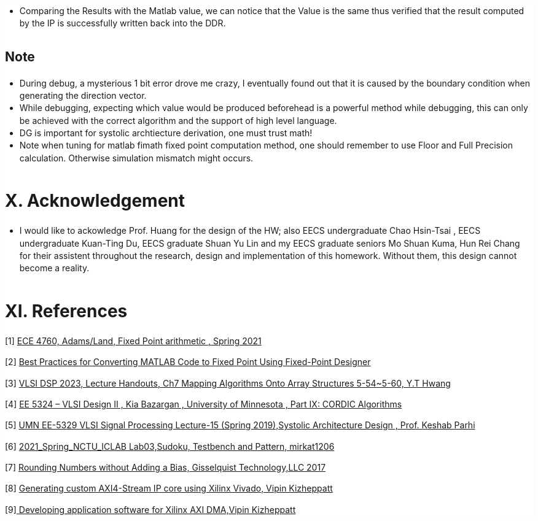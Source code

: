 - Comparing the Results with the Matlab value, we can notice that the Value is the same thus verified that the result computed by the IP is successfully written back into the DDR.

## Note
- During debug, a mysterious 1 bit error drove me crazy, I eventually found out that it is caused by the boundary condition when generating the direction vector.
- While debugging, expecting which value would be produced beforehead is a powerful method while debugging, this can only be achieved with the correct algorithm and the support of high level language.
- DG is important for systolic archtiecture derivation, one must trust math!
- Note when tuning for matlab fimath fixed point computation method, one should remember to use Floor and Full Precision calculation. Otherwise simulation mismatch might occurs.

# X. Acknowledgement

- I would like to ackowledge Prof. Huang for the design of the HW; also EECS undergraduate Chao Hsin-Tsai , EECS undergraduate Kuan-Ting Du, EECS graduate Shuan Yu Lin and my EECS graduate seniors Mo Shuan Kuma, Hun Rei Chang for their assistent throughout the research, design and implementation of this homework. Without them, this design cannot become a reality.


# XI. References

[1] [ECE 4760, Adams/Land, Fixed Point arithmetic , Spring 2021](https://vanhunteradams.com/FixedPoint/FixedPoint.html)

[2] [Best Practices for Converting MATLAB Code to Fixed Point Using Fixed-Point Designer](https://www.youtube.com/watch?v=pXXNORqY1uU&t=1983s)

[3] [VLSI DSP 2023, Lecture Handouts, Ch7 Mapping Algorithms Onto Array Structures 5-54~5-60, Y.T Hwang](http://socdsp.ee.nchu.edu.tw/class/download/vlsi_dsp_102/day/Ch07_mapping.pdf)

[4] [EE 5324 – VLSI Design II , Kia Bazargan , University of Minnesota , Part IX: CORDIC Algorithms](http://socdsp.ee.nchu.edu.tw/class/download/vlsi_dsp_102/night/DSP/EE5324-CORDIC.pdf)

[5] [UMN EE-5329 VLSI Signal Processing Lecture-15 (Spring 2019),Systolic Architecture Design , Prof. Keshab Parhi](https://www.youtube.com/watch?v=RBvmsQaP04s&list=PLT1QAv48lhQKpQnhLroOgr-uJUmZ4WvKq&index=15)

[6] [2021_Spring_NCTU_ICLAB Lab03,Sudoku, Testbench and Pattern, mirkat1206](https://github.com/mirkat1206/2021_Spring_NCTU_ICLAB/tree/main/Lab03)

[7] [Rounding Numbers without Adding a Bias, Gisselquist Technology,LLC 2017](https://zipcpu.com/dsp/2017/07/22/rounding.html)

[8] [Generating custom AXI4-Stream IP core using Xilinx Vivado, Vipin Kizheppatt](https://www.youtube.com/watch?v=chs5mdwMchQ&list=PLXHMvqUANAFOviU0J8HSp0E91lLJInzX1&index=18)

[9][ Developing application software for Xilinx AXI DMA,Vipin Kizheppatt](https://www.youtube.com/watch?v=x3KyWuhGmJg&list=PLXHMvqUANAFOviU0J8HSp0E91lLJInzX1&index=20)
